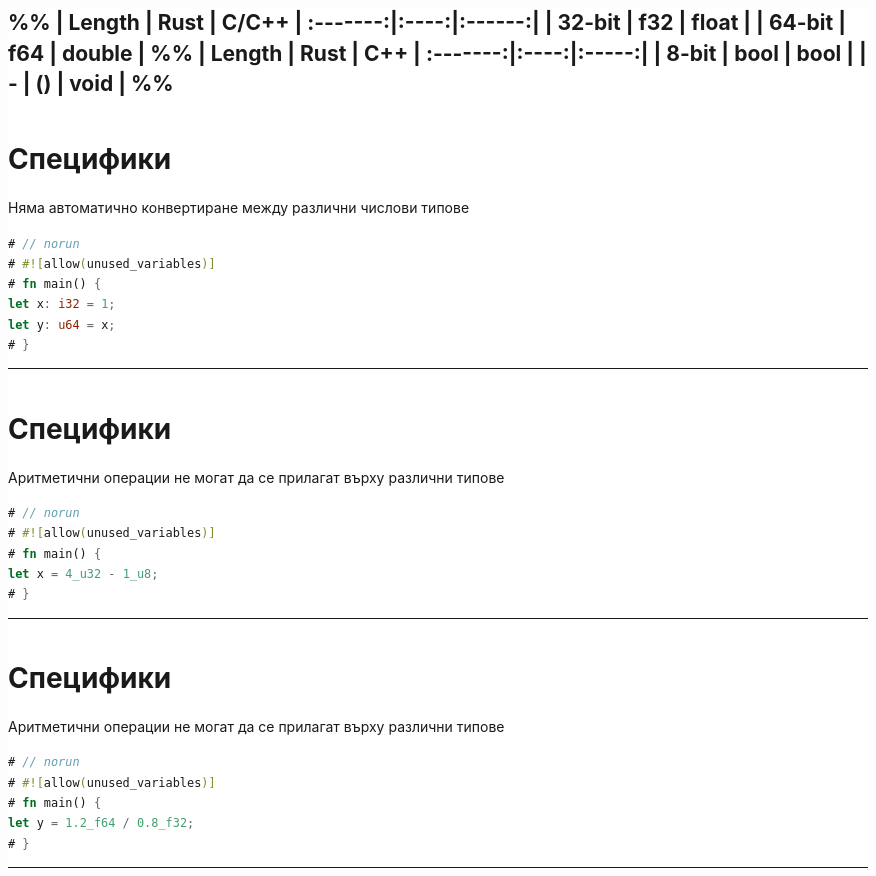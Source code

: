 %%
| Length | Rust | C/C++  |
:-------:|:----:|:------:|
| 32-bit | f32  | float  |
| 64-bit | f64  | double |
%%
| Length | Rust | C++   |
:-------:|:----:|:-----:|
| 8-bit  | bool | bool  |
| -      |  ()  | void  |
%%
---

# Специфики

Няма автоматично конвертиране между различни числови типове

```rust
# // norun
# #![allow(unused_variables)]
# fn main() {
let x: i32 = 1;
let y: u64 = x;
# }
```

---

# Специфики

Аритметични операции не могат да се прилагат върху различни типове

```rust
# // norun
# #![allow(unused_variables)]
# fn main() {
let x = 4_u32 - 1_u8;
# }
```

---

# Специфики

Аритметични операции не могат да се прилагат върху различни типове

```rust
# // norun
# #![allow(unused_variables)]
# fn main() {
let y = 1.2_f64 / 0.8_f32;
# }
```

---